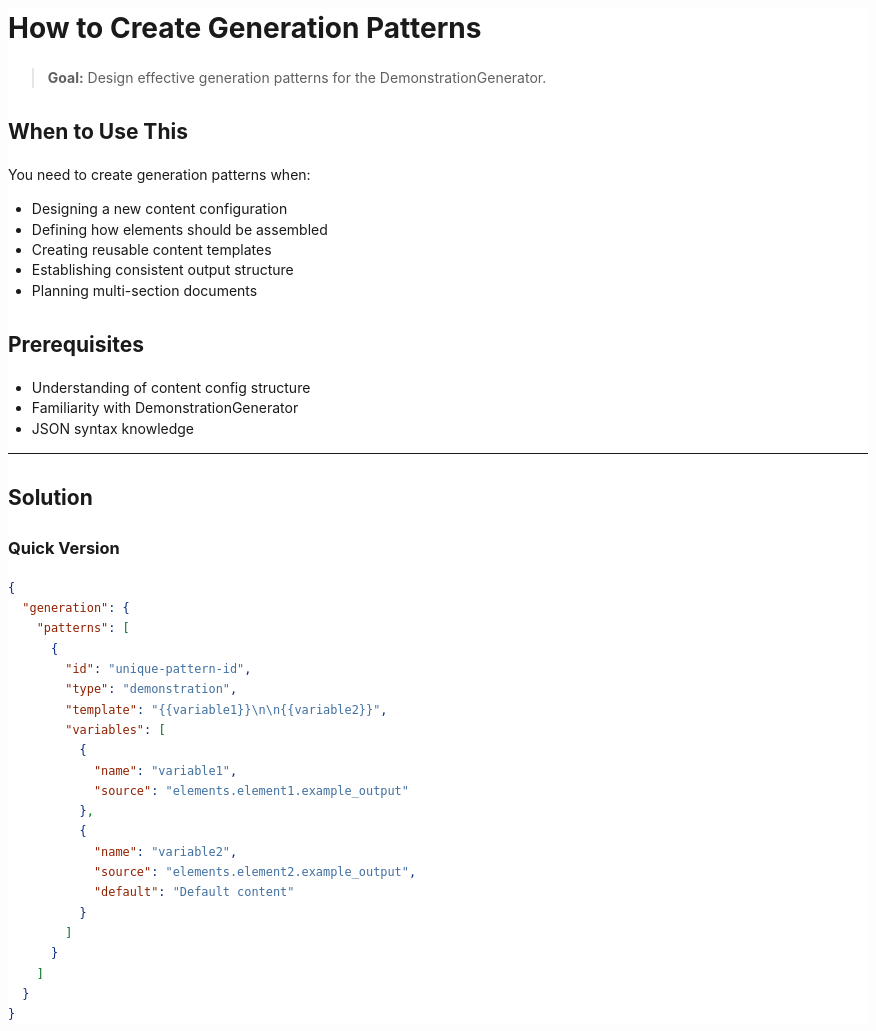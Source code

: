 # How to Create Generation Patterns

> **Goal:** Design effective generation patterns for the DemonstrationGenerator.

## When to Use This

You need to create generation patterns when:
- Designing a new content configuration
- Defining how elements should be assembled
- Creating reusable content templates
- Establishing consistent output structure
- Planning multi-section documents

## Prerequisites

- Understanding of content config structure
- Familiarity with DemonstrationGenerator
- JSON syntax knowledge

---

## Solution

### Quick Version

```json
{
  "generation": {
    "patterns": [
      {
        "id": "unique-pattern-id",
        "type": "demonstration",
        "template": "{{variable1}}\n\n{{variable2}}",
        "variables": [
          {
            "name": "variable1",
            "source": "elements.element1.example_output"
          },
          {
            "name": "variable2",
            "source": "elements.element2.example_output",
            "default": "Default content"
          }
        ]
      }
    ]
  }
}
```
